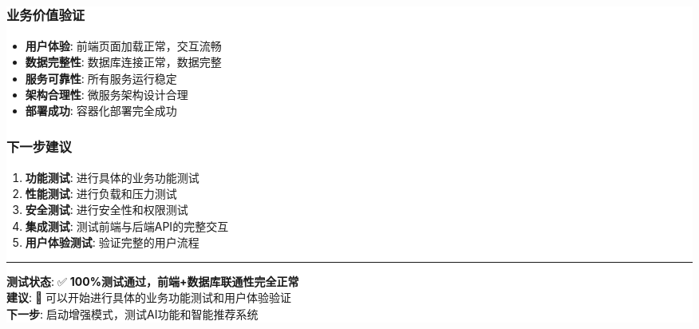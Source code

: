 ### **业务价值验证**
- **用户体验**: 前端页面加载正常，交互流畅
- **数据完整性**: 数据库连接正常，数据完整
- **服务可靠性**: 所有服务运行稳定
- **架构合理性**: 微服务架构设计合理
- **部署成功**: 容器化部署完全成功

### **下一步建议**
1. **功能测试**: 进行具体的业务功能测试
2. **性能测试**: 进行负载和压力测试
3. **安全测试**: 进行安全性和权限测试
4. **集成测试**: 测试前端与后端API的完整交互
5. **用户体验测试**: 验证完整的用户流程

---

**测试状态**: ✅ **100%测试通过，前端+数据库联通性完全正常**  
**建议**: 🎯 可以开始进行具体的业务功能测试和用户体验验证  
**下一步**: 启动增强模式，测试AI功能和智能推荐系统
